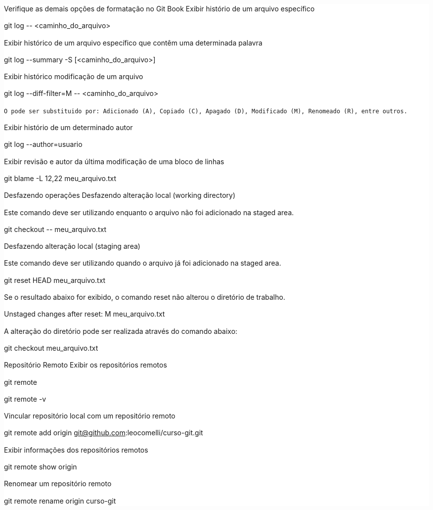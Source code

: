 Verifique as demais opções de formatação no Git Book
Exibir histório de um arquivo específico

git log -- <caminho_do_arquivo>

Exibir histórico de um arquivo específico que contêm uma determinada palavra

git log --summary -S<palavra> [<caminho_do_arquivo>]

Exibir histórico modificação de um arquivo

git log --diff-filter=M -- <caminho_do_arquivo>

    O pode ser substituido por: Adicionado (A), Copiado (C), Apagado (D), Modificado (M), Renomeado (R), entre outros.

Exibir histório de um determinado autor

git log --author=usuario

Exibir revisão e autor da última modificação de uma bloco de linhas

git blame -L 12,22 meu_arquivo.txt 

Desfazendo operações
Desfazendo alteração local (working directory)

Este comando deve ser utilizando enquanto o arquivo não foi adicionado na staged area.

git checkout -- meu_arquivo.txt

Desfazendo alteração local (staging area)

Este comando deve ser utilizando quando o arquivo já foi adicionado na staged area.

git reset HEAD meu_arquivo.txt

Se o resultado abaixo for exibido, o comando reset não alterou o diretório de trabalho.

Unstaged changes after reset:
M	meu_arquivo.txt

A alteração do diretório pode ser realizada através do comando abaixo:

git checkout meu_arquivo.txt

Repositório Remoto
Exibir os repositórios remotos

git remote

git remote -v

Vincular repositório local com um repositório remoto

git remote add origin git@github.com:leocomelli/curso-git.git

Exibir informações dos repositórios remotos

git remote show origin

Renomear um repositório remoto

git remote rename origin curso-git
